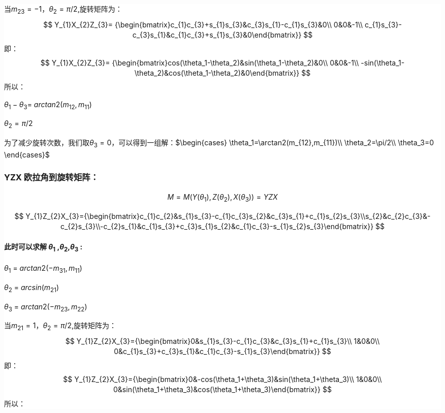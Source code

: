 当$m_{23}=-1$，$\theta_2=\pi/2$,旋转矩阵为：
$$
Y_{1}X_{2}Z_{3}=
{\begin{bmatrix}c_{1}c_{3}+s_{1}s_{3}&c_{3}s_{1}-c_{1}s_{3}&0\\
0&0&-1\\
c_{1}s_{3}-c_{3}s_{1}&c_{1}c_{3}+s_{1}s_{3}&0\end{bmatrix}}
$$
即：
$$
Y_{1}X_{2}Z_{3}=
{\begin{bmatrix}cos(\theta_1-\theta_2)&sin(\theta_1-\theta_2)&0\\
0&0&-1\\
-sin(\theta_1-\theta_2)&cos(\theta_1-\theta_2)&0\end{bmatrix}}
$$
所以：

$\theta_1-\theta_3$= $arctan2(m_{12},m_{11})$

$\theta_2=\pi/2$

为了减少旋转次数，我们取$\theta_3=0$，可以得到一组解：$\begin{cases}
   \theta_1=\arctan2(m_{12},m_{11})\\
   \theta_2=\pi/2\\
   \theta_3=0
  \end{cases}$

### YZX 欧拉角到旋转矩阵：

$$
M =M(Y(\theta_1),Z(\theta_2),X(\theta_3)) = YZX
$$


$$
Y_{1}Z_{2}X_{3}={\begin{bmatrix}c_{1}c_{2}&s_{1}s_{3}-c_{1}c_{3}s_{2}&c_{3}s_{1}+c_{1}s_{2}s_{3}\\s_{2}&c_{2}c_{3}&-c_{2}s_{3}\\-c_{2}s_{1}&c_{1}s_{3}+c_{3}s_{1}s_{2}&c_{1}c_{3}-s_{1}s_{2}s_{3}\end{bmatrix}}
$$

#### 此时可以求解 $\theta_1$ ,$\theta_2$,$\theta_3$ :

$\theta_1$ = $arctan2(-m_{31},m_{11})$

$\theta_2$ = $arcsin(m_{21})$

$\theta_3$ = $arctan2(-m_{23},m_{22})$

当$m_{21}=1$，$\theta_2=\pi/2$,旋转矩阵为：
$$
Y_{1}Z_{2}X_{3}={\begin{bmatrix}0&s_{1}s_{3}-c_{1}c_{3}&c_{3}s_{1}+c_{1}s_{3}\\
1&0&0\\
0&c_{1}s_{3}+c_{3}s_{1}&c_{1}c_{3}-s_{1}s_{3}\end{bmatrix}}
$$
即：
$$
Y_{1}Z_{2}X_{3}={\begin{bmatrix}0&-cos(\theta_1+\theta_3)&sin(\theta_1+\theta_3)\\
1&0&0\\
0&sin(\theta_1+\theta_3)&cos(\theta_1+\theta_3)\end{bmatrix}}
$$
所以：

